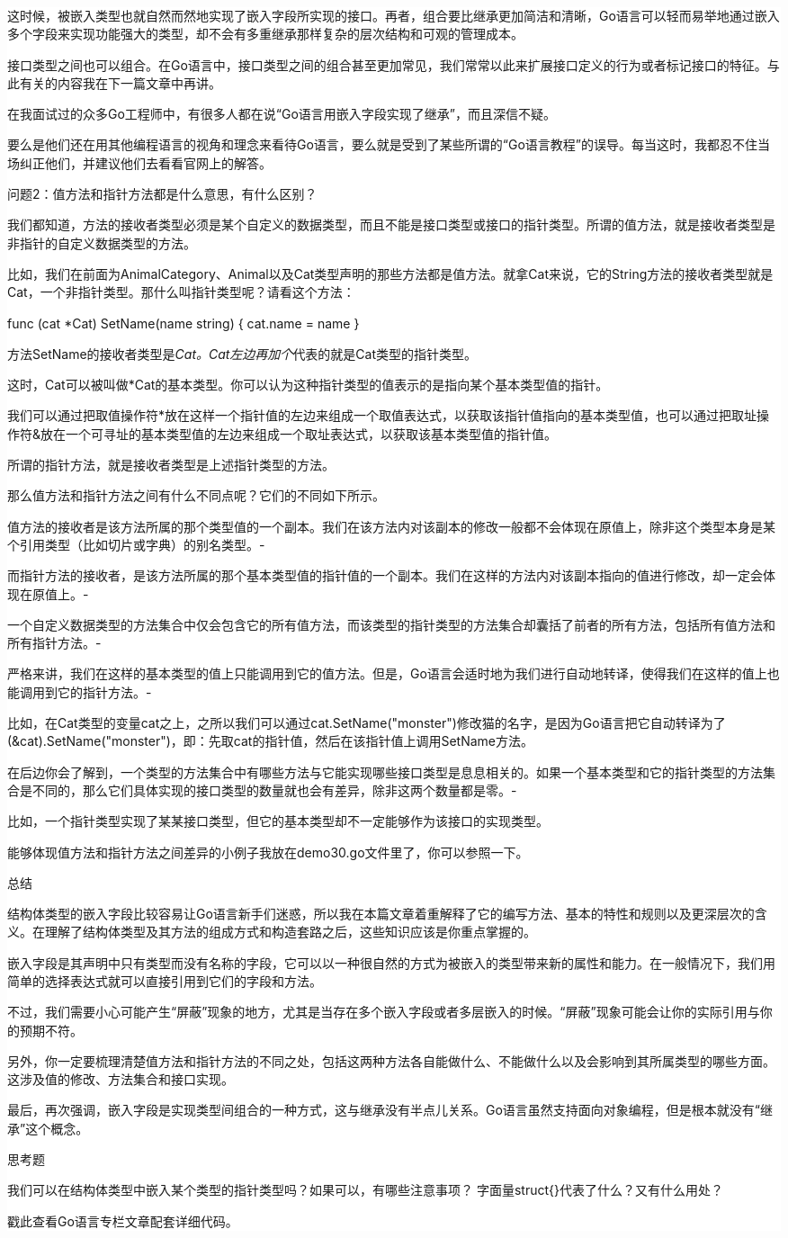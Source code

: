 这时候，被嵌入类型也就自然而然地实现了嵌入字段所实现的接口。再者，组合要比继承更加简洁和清晰，Go语言可以轻而易举地通过嵌入多个字段来实现功能强大的类型，却不会有多重继承那样复杂的层次结构和可观的管理成本。

接口类型之间也可以组合。在Go语言中，接口类型之间的组合甚至更加常见，我们常常以此来扩展接口定义的行为或者标记接口的特征。与此有关的内容我在下一篇文章中再讲。

在我面试过的众多Go工程师中，有很多人都在说“Go语言用嵌入字段实现了继承”，而且深信不疑。

要么是他们还在用其他编程语言的视角和理念来看待Go语言，要么就是受到了某些所谓的“Go语言教程”的误导。每当这时，我都忍不住当场纠正他们，并建议他们去看看官网上的解答。

问题2：值方法和指针方法都是什么意思，有什么区别？

我们都知道，方法的接收者类型必须是某个自定义的数据类型，而且不能是接口类型或接口的指针类型。所谓的值方法，就是接收者类型是非指针的自定义数据类型的方法。

比如，我们在前面为AnimalCategory、Animal以及Cat类型声明的那些方法都是值方法。就拿Cat来说，它的String方法的接收者类型就是Cat，一个非指针类型。那什么叫指针类型呢？请看这个方法：

func (cat *Cat) SetName(name string) {
	cat.name = name
}


方法SetName的接收者类型是*Cat。Cat左边再加个*代表的就是Cat类型的指针类型。

这时，Cat可以被叫做*Cat的基本类型。你可以认为这种指针类型的值表示的是指向某个基本类型值的指针。

我们可以通过把取值操作符*放在这样一个指针值的左边来组成一个取值表达式，以获取该指针值指向的基本类型值，也可以通过把取址操作符&放在一个可寻址的基本类型值的左边来组成一个取址表达式，以获取该基本类型值的指针值。

所谓的指针方法，就是接收者类型是上述指针类型的方法。

那么值方法和指针方法之间有什么不同点呢？它们的不同如下所示。



值方法的接收者是该方法所属的那个类型值的一个副本。我们在该方法内对该副本的修改一般都不会体现在原值上，除非这个类型本身是某个引用类型（比如切片或字典）的别名类型。-

而指针方法的接收者，是该方法所属的那个基本类型值的指针值的一个副本。我们在这样的方法内对该副本指向的值进行修改，却一定会体现在原值上。-


一个自定义数据类型的方法集合中仅会包含它的所有值方法，而该类型的指针类型的方法集合却囊括了前者的所有方法，包括所有值方法和所有指针方法。-

严格来讲，我们在这样的基本类型的值上只能调用到它的值方法。但是，Go语言会适时地为我们进行自动地转译，使得我们在这样的值上也能调用到它的指针方法。-

比如，在Cat类型的变量cat之上，之所以我们可以通过cat.SetName("monster")修改猫的名字，是因为Go语言把它自动转译为了(&cat).SetName("monster")，即：先取cat的指针值，然后在该指针值上调用SetName方法。


在后边你会了解到，一个类型的方法集合中有哪些方法与它能实现哪些接口类型是息息相关的。如果一个基本类型和它的指针类型的方法集合是不同的，那么它们具体实现的接口类型的数量就也会有差异，除非这两个数量都是零。-

比如，一个指针类型实现了某某接口类型，但它的基本类型却不一定能够作为该接口的实现类型。


能够体现值方法和指针方法之间差异的小例子我放在demo30.go文件里了，你可以参照一下。

总结

结构体类型的嵌入字段比较容易让Go语言新手们迷惑，所以我在本篇文章着重解释了它的编写方法、基本的特性和规则以及更深层次的含义。在理解了结构体类型及其方法的组成方式和构造套路之后，这些知识应该是你重点掌握的。

嵌入字段是其声明中只有类型而没有名称的字段，它可以以一种很自然的方式为被嵌入的类型带来新的属性和能力。在一般情况下，我们用简单的选择表达式就可以直接引用到它们的字段和方法。

不过，我们需要小心可能产生“屏蔽”现象的地方，尤其是当存在多个嵌入字段或者多层嵌入的时候。“屏蔽”现象可能会让你的实际引用与你的预期不符。

另外，你一定要梳理清楚值方法和指针方法的不同之处，包括这两种方法各自能做什么、不能做什么以及会影响到其所属类型的哪些方面。这涉及值的修改、方法集合和接口实现。

最后，再次强调，嵌入字段是实现类型间组合的一种方式，这与继承没有半点儿关系。Go语言虽然支持面向对象编程，但是根本就没有“继承”这个概念。

思考题


我们可以在结构体类型中嵌入某个类型的指针类型吗？如果可以，有哪些注意事项？
字面量struct{}代表了什么？又有什么用处？


戳此查看Go语言专栏文章配套详细代码。

                        
                        
                            